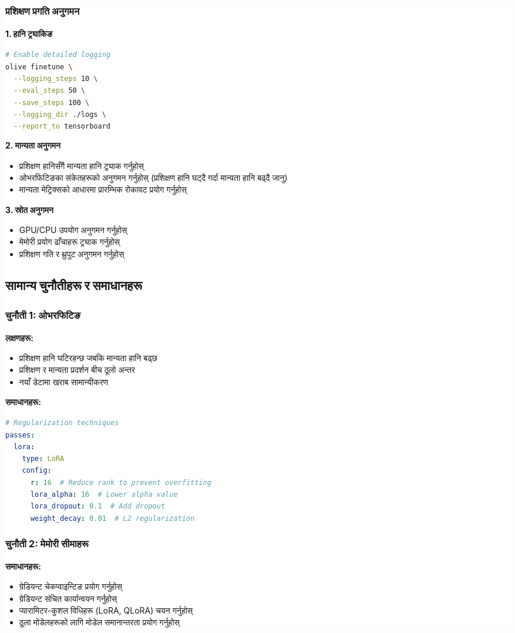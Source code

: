 ### प्रशिक्षण प्रगति अनुगमन

**1. हानि ट्र्याकिङ**
```bash
# Enable detailed logging
olive finetune \
  --logging_steps 10 \
  --eval_steps 50 \
  --save_steps 100 \
  --logging_dir ./logs \
  --report_to tensorboard
```

**2. मान्यता अनुगमन**
- प्रशिक्षण हानिसँगै मान्यता हानि ट्र्याक गर्नुहोस्
- ओभरफिटिङका संकेतहरूको अनुगमन गर्नुहोस् (प्रशिक्षण हानि घट्दै गर्दा मान्यता हानि बढ्दै जानु)
- मान्यता मेट्रिक्सको आधारमा प्रारम्भिक रोकावट प्रयोग गर्नुहोस्

**3. स्रोत अनुगमन**
- GPU/CPU उपयोग अनुगमन गर्नुहोस्
- मेमोरी प्रयोग ढाँचाहरू ट्र्याक गर्नुहोस्
- प्रशिक्षण गति र थ्रुपुट अनुगमन गर्नुहोस्

## सामान्य चुनौतीहरू र समाधानहरू

### चुनौती 1: ओभरफिटिङ

**लक्षणहरू:**
- प्रशिक्षण हानि घटिरहन्छ जबकि मान्यता हानि बढ्छ
- प्रशिक्षण र मान्यता प्रदर्शन बीच ठूलो अन्तर
- नयाँ डेटामा खराब सामान्यीकरण

**समाधानहरू:**
```yaml
# Regularization techniques
passes:
  lora:
    type: LoRA
    config:
      r: 16  # Reduce rank to prevent overfitting
      lora_alpha: 16  # Lower alpha value
      lora_dropout: 0.1  # Add dropout
      weight_decay: 0.01  # L2 regularization
```

### चुनौती 2: मेमोरी सीमाहरू

**समाधानहरू:**
- ग्रेडियन्ट चेकप्वाइन्टिङ प्रयोग गर्नुहोस्
- ग्रेडियन्ट संचित कार्यान्वयन गर्नुहोस्
- प्यारामिटर-कुशल विधिहरू (LoRA, QLoRA) चयन गर्नुहोस्
- ठूला मोडेलहरूको लागि मोडेल समानान्तरता प्रयोग गर्नुहोस्
